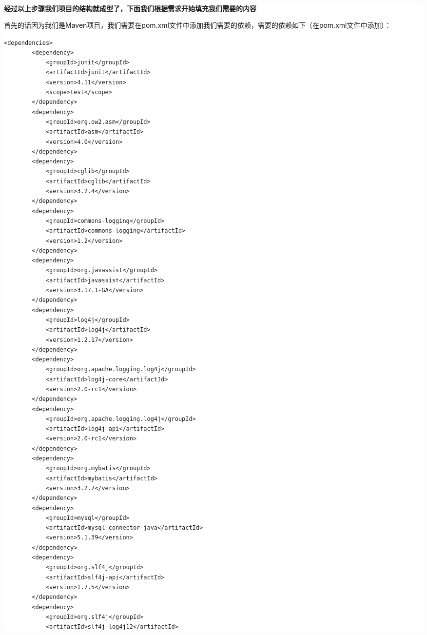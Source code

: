 **经过以上步骤我们项目的结构就成型了，下面我们根据需求开始填充我们需要的内容**

首先的话因为我们是Maven项目，我们需要在pom.xml文件中添加我们需要的依赖，需要的依赖如下（在pom.xml文件中添加）：

```
<dependencies>
        <dependency>
            <groupId>junit</groupId>
            <artifactId>junit</artifactId>
            <version>4.11</version>
            <scope>test</scope>
        </dependency>
        <dependency>
            <groupId>org.ow2.asm</groupId>
            <artifactId>asm</artifactId>
            <version>4.0</version>
        </dependency>
        <dependency>
            <groupId>cglib</groupId>
            <artifactId>cglib</artifactId>
            <version>3.2.4</version>
        </dependency>
        <dependency>
            <groupId>commons-logging</groupId>
            <artifactId>commons-logging</artifactId>
            <version>1.2</version>
        </dependency>
        <dependency>
            <groupId>org.javassist</groupId>
            <artifactId>javassist</artifactId>
            <version>3.17.1-GA</version>
        </dependency>
        <dependency>
            <groupId>log4j</groupId>
            <artifactId>log4j</artifactId>
            <version>1.2.17</version>
        </dependency>
        <dependency>
            <groupId>org.apache.logging.log4j</groupId>
            <artifactId>log4j-core</artifactId>
            <version>2.0-rc1</version>
        </dependency>
        <dependency>
            <groupId>org.apache.logging.log4j</groupId>
            <artifactId>log4j-api</artifactId>
            <version>2.0-rc1</version>
        </dependency>
        <dependency>
            <groupId>org.mybatis</groupId>
            <artifactId>mybatis</artifactId>
            <version>3.2.7</version>
        </dependency>
        <dependency>
            <groupId>mysql</groupId>
            <artifactId>mysql-connector-java</artifactId>
            <version>5.1.39</version>
        </dependency>
        <dependency>
            <groupId>org.slf4j</groupId>
            <artifactId>slf4j-api</artifactId>
            <version>1.7.5</version>
        </dependency>
        <dependency>
            <groupId>org.slf4j</groupId>
            <artifactId>slf4j-log4j12</artifactId>
```